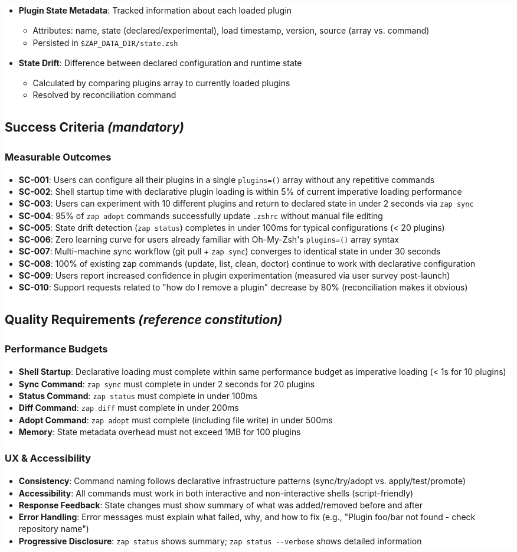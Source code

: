 - **Plugin State Metadata**: Tracked information about each loaded plugin
  - Attributes: name, state (declared/experimental), load timestamp, version, source (array vs. command)
  - Persisted in `$ZAP_DATA_DIR/state.zsh`

- **State Drift**: Difference between declared configuration and runtime state
  - Calculated by comparing plugins array to currently loaded plugins
  - Resolved by reconciliation command

## Success Criteria *(mandatory)*

### Measurable Outcomes

- **SC-001**: Users can configure all their plugins in a single `plugins=()` array without any repetitive commands
- **SC-002**: Shell startup time with declarative plugin loading is within 5% of current imperative loading performance
- **SC-003**: Users can experiment with 10 different plugins and return to declared state in under 2 seconds via `zap sync`
- **SC-004**: 95% of `zap adopt` commands successfully update `.zshrc` without manual file editing
- **SC-005**: State drift detection (`zap status`) completes in under 100ms for typical configurations (< 20 plugins)
- **SC-006**: Zero learning curve for users already familiar with Oh-My-Zsh's `plugins=()` array syntax
- **SC-007**: Multi-machine sync workflow (git pull + `zap sync`) converges to identical state in under 30 seconds
- **SC-008**: 100% of existing zap commands (update, list, clean, doctor) continue to work with declarative configuration
- **SC-009**: Users report increased confidence in plugin experimentation (measured via user survey post-launch)
- **SC-010**: Support requests related to "how do I remove a plugin" decrease by 80% (reconciliation makes it obvious)

## Quality Requirements *(reference constitution)*

### Performance Budgets

- **Shell Startup**: Declarative loading must complete within same performance budget as imperative loading (< 1s for 10 plugins)
- **Sync Command**: `zap sync` must complete in under 2 seconds for 20 plugins
- **Status Command**: `zap status` must complete in under 100ms
- **Diff Command**: `zap diff` must complete in under 200ms
- **Adopt Command**: `zap adopt` must complete (including file write) in under 500ms
- **Memory**: State metadata overhead must not exceed 1MB for 100 plugins

### UX & Accessibility

- **Consistency**: Command naming follows declarative infrastructure patterns (sync/try/adopt vs. apply/test/promote)
- **Accessibility**: All commands must work in both interactive and non-interactive shells (script-friendly)
- **Response Feedback**: State changes must show summary of what was added/removed before and after
- **Error Handling**: Error messages must explain what failed, why, and how to fix (e.g., "Plugin foo/bar not found - check repository name")
- **Progressive Disclosure**: `zap status` shows summary; `zap status --verbose` shows detailed information
